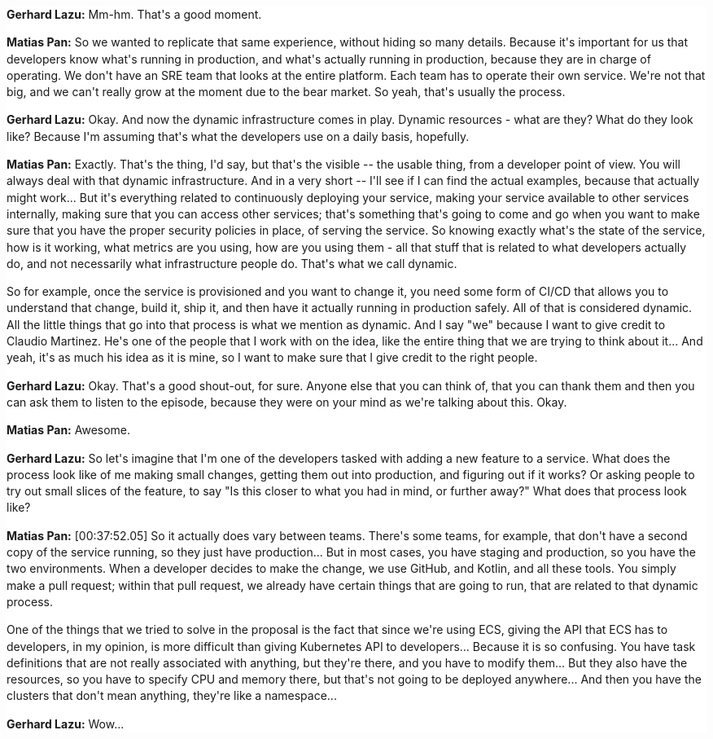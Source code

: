 **Gerhard Lazu:** Mm-hm. That's a good moment.

**Matias Pan:** So we wanted to replicate that same experience, without hiding so many details. Because it's important for us that developers know what's running in production, and what's actually running in production, because they are in charge of operating. We don't have an SRE team that looks at the entire platform. Each team has to operate their own service. We're not that big, and we can't really grow at the moment due to the bear market. So yeah, that's usually the process.

**Gerhard Lazu:** Okay. And now the dynamic infrastructure comes in play. Dynamic resources - what are they? What do they look like? Because I'm assuming that's what the developers use on a daily basis, hopefully.

**Matias Pan:** Exactly. That's the thing, I'd say, but that's the visible -- the usable thing, from a developer point of view. You will always deal with that dynamic infrastructure. And in a very short -- I'll see if I can find the actual examples, because that actually might work... But it's everything related to continuously deploying your service, making your service available to other services internally, making sure that you can access other services; that's something that's going to come and go when you want to make sure that you have the proper security policies in place, of serving the service. So knowing exactly what's the state of the service, how is it working, what metrics are you using, how are you using them - all that stuff that is related to what developers actually do, and not necessarily what infrastructure people do. That's what we call dynamic.

So for example, once the service is provisioned and you want to change it, you need some form of CI/CD that allows you to understand that change, build it, ship it, and then have it actually running in production safely. All of that is considered dynamic. All the little things that go into that process is what we mention as dynamic. And I say "we" because I want to give credit to Claudio Martinez. He's one of the people that I work with on the idea, like the entire thing that we are trying to think about it... And yeah, it's as much his idea as it is mine, so I want to make sure that I give credit to the right people.

**Gerhard Lazu:** Okay. That's a good shout-out, for sure. Anyone else that you can think of, that you can thank them and then you can ask them to listen to the episode, because they were on your mind as we're talking about this. Okay.

**Matias Pan:** Awesome.

**Gerhard Lazu:** So let's imagine that I'm one of the developers tasked with adding a new feature to a service. What does the process look like of me making small changes, getting them out into production, and figuring out if it works? Or asking people to try out small slices of the feature, to say "Is this closer to what you had in mind, or further away?" What does that process look like?

**Matias Pan:** \[00:37:52.05\] So it actually does vary between teams. There's some teams, for example, that don't have a second copy of the service running, so they just have production... But in most cases, you have staging and production, so you have the two environments. When a developer decides to make the change, we use GitHub, and Kotlin, and all these tools. You simply make a pull request; within that pull request, we already have certain things that are going to run, that are related to that dynamic process.

One of the things that we tried to solve in the proposal is the fact that since we're using ECS, giving the API that ECS has to developers, in my opinion, is more difficult than giving Kubernetes API to developers... Because it is so confusing. You have task definitions that are not really associated with anything, but they're there, and you have to modify them... But they also have the resources, so you have to specify CPU and memory there, but that's not going to be deployed anywhere... And then you have the clusters that don't mean anything, they're like a namespace...

**Gerhard Lazu:** Wow...
